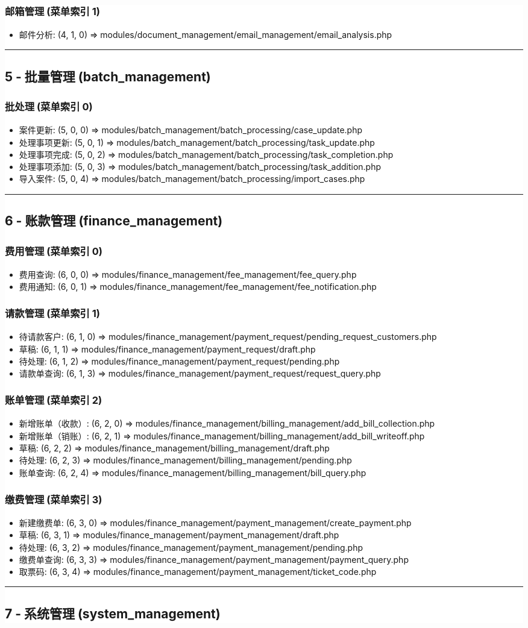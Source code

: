### 邮箱管理 (菜单索引 1)

- 邮件分析: (4, 1, 0) => modules/document_management/email_management/email_analysis.php

---

## 5 - 批量管理 (batch_management)

### 批处理 (菜单索引 0)

- 案件更新: (5, 0, 0) => modules/batch_management/batch_processing/case_update.php
- 处理事项更新: (5, 0, 1) => modules/batch_management/batch_processing/task_update.php
- 处理事项完成: (5, 0, 2) => modules/batch_management/batch_processing/task_completion.php
- 处理事项添加: (5, 0, 3) => modules/batch_management/batch_processing/task_addition.php
- 导入案件: (5, 0, 4) => modules/batch_management/batch_processing/import_cases.php

---

## 6 - 账款管理 (finance_management)

### 费用管理 (菜单索引 0)

- 费用查询: (6, 0, 0) => modules/finance_management/fee_management/fee_query.php
- 费用通知: (6, 0, 1) => modules/finance_management/fee_management/fee_notification.php

### 请款管理 (菜单索引 1)

- 待请款客户: (6, 1, 0) => modules/finance_management/payment_request/pending_request_customers.php
- 草稿: (6, 1, 1) => modules/finance_management/payment_request/draft.php
- 待处理: (6, 1, 2) => modules/finance_management/payment_request/pending.php
- 请款单查询: (6, 1, 3) => modules/finance_management/payment_request/request_query.php

### 账单管理 (菜单索引 2)

- 新增账单（收款）: (6, 2, 0) => modules/finance_management/billing_management/add_bill_collection.php
- 新增账单（销账）: (6, 2, 1) => modules/finance_management/billing_management/add_bill_writeoff.php
- 草稿: (6, 2, 2) => modules/finance_management/billing_management/draft.php
- 待处理: (6, 2, 3) => modules/finance_management/billing_management/pending.php
- 账单查询: (6, 2, 4) => modules/finance_management/billing_management/bill_query.php

### 缴费管理 (菜单索引 3)

- 新建缴费单: (6, 3, 0) => modules/finance_management/payment_management/create_payment.php
- 草稿: (6, 3, 1) => modules/finance_management/payment_management/draft.php
- 待处理: (6, 3, 2) => modules/finance_management/payment_management/pending.php
- 缴费单查询: (6, 3, 3) => modules/finance_management/payment_management/payment_query.php
- 取票码: (6, 3, 4) => modules/finance_management/payment_management/ticket_code.php

---

## 7 - 系统管理 (system_management)
